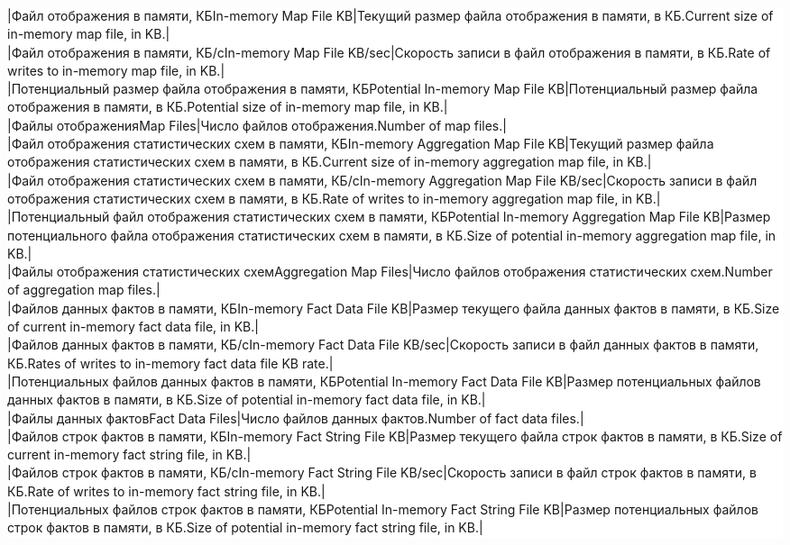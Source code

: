 |<span data-ttu-id="8cd06-418">Файл отображения в памяти, КБ</span><span class="sxs-lookup"><span data-stu-id="8cd06-418">In-memory Map File KB</span></span>|<span data-ttu-id="8cd06-419">Текущий размер файла отображения в памяти, в КБ.</span><span class="sxs-lookup"><span data-stu-id="8cd06-419">Current size of in-memory map file, in KB.</span></span>|  
|<span data-ttu-id="8cd06-420">Файл отображения в памяти, КБ/с</span><span class="sxs-lookup"><span data-stu-id="8cd06-420">In-memory Map File KB/sec</span></span>|<span data-ttu-id="8cd06-421">Скорость записи в файл отображения в памяти, в КБ.</span><span class="sxs-lookup"><span data-stu-id="8cd06-421">Rate of writes to in-memory map file, in KB.</span></span>|  
|<span data-ttu-id="8cd06-422">Потенциальный размер файла отображения в памяти, КБ</span><span class="sxs-lookup"><span data-stu-id="8cd06-422">Potential In-memory Map File KB</span></span>|<span data-ttu-id="8cd06-423">Потенциальный размер файла отображения в памяти, в КБ.</span><span class="sxs-lookup"><span data-stu-id="8cd06-423">Potential size of in-memory map file, in KB.</span></span>|  
|<span data-ttu-id="8cd06-424">Файлы отображения</span><span class="sxs-lookup"><span data-stu-id="8cd06-424">Map Files</span></span>|<span data-ttu-id="8cd06-425">Число файлов отображения.</span><span class="sxs-lookup"><span data-stu-id="8cd06-425">Number of map files.</span></span>|  
|<span data-ttu-id="8cd06-426">Файл отображения статистических схем в памяти, КБ</span><span class="sxs-lookup"><span data-stu-id="8cd06-426">In-memory Aggregation Map File KB</span></span>|<span data-ttu-id="8cd06-427">Текущий размер файла отображения статистических схем в памяти, в КБ.</span><span class="sxs-lookup"><span data-stu-id="8cd06-427">Current size of in-memory aggregation map file, in KB.</span></span>|  
|<span data-ttu-id="8cd06-428">Файл отображения статистических схем в памяти, КБ/с</span><span class="sxs-lookup"><span data-stu-id="8cd06-428">In-memory Aggregation Map File KB/sec</span></span>|<span data-ttu-id="8cd06-429">Скорость записи в файл отображения статистических схем в памяти, в КБ.</span><span class="sxs-lookup"><span data-stu-id="8cd06-429">Rate of writes to in-memory aggregation map file, in KB.</span></span>|  
|<span data-ttu-id="8cd06-430">Потенциальный файл отображения статистических схем в памяти, КБ</span><span class="sxs-lookup"><span data-stu-id="8cd06-430">Potential In-memory Aggregation Map File KB</span></span>|<span data-ttu-id="8cd06-431">Размер потенциального файла отображения статистических схем в памяти, в КБ.</span><span class="sxs-lookup"><span data-stu-id="8cd06-431">Size of potential in-memory aggregation map file, in KB.</span></span>|  
|<span data-ttu-id="8cd06-432">Файлы отображения статистических схем</span><span class="sxs-lookup"><span data-stu-id="8cd06-432">Aggregation Map Files</span></span>|<span data-ttu-id="8cd06-433">Число файлов отображения статистических схем.</span><span class="sxs-lookup"><span data-stu-id="8cd06-433">Number of aggregation map files.</span></span>|  
|<span data-ttu-id="8cd06-434">Файлов данных фактов в памяти, КБ</span><span class="sxs-lookup"><span data-stu-id="8cd06-434">In-memory Fact Data File KB</span></span>|<span data-ttu-id="8cd06-435">Размер текущего файла данных фактов в памяти, в КБ.</span><span class="sxs-lookup"><span data-stu-id="8cd06-435">Size of current in-memory fact data file, in KB.</span></span>|  
|<span data-ttu-id="8cd06-436">Файлов данных фактов в памяти, КБ/с</span><span class="sxs-lookup"><span data-stu-id="8cd06-436">In-memory Fact Data File KB/sec</span></span>|<span data-ttu-id="8cd06-437">Скорость записи в файл данных фактов в памяти, КБ.</span><span class="sxs-lookup"><span data-stu-id="8cd06-437">Rates of writes to in-memory fact data file KB rate.</span></span>|  
|<span data-ttu-id="8cd06-438">Потенциальных файлов данных фактов в памяти, КБ</span><span class="sxs-lookup"><span data-stu-id="8cd06-438">Potential In-memory Fact Data File KB</span></span>|<span data-ttu-id="8cd06-439">Размер потенциальных файлов данных фактов в памяти, в КБ.</span><span class="sxs-lookup"><span data-stu-id="8cd06-439">Size of potential in-memory fact data file, in KB.</span></span>|  
|<span data-ttu-id="8cd06-440">Файлы данных фактов</span><span class="sxs-lookup"><span data-stu-id="8cd06-440">Fact Data Files</span></span>|<span data-ttu-id="8cd06-441">Число файлов данных фактов.</span><span class="sxs-lookup"><span data-stu-id="8cd06-441">Number of fact data files.</span></span>|  
|<span data-ttu-id="8cd06-442">Файлов строк фактов в памяти, КБ</span><span class="sxs-lookup"><span data-stu-id="8cd06-442">In-memory Fact String File KB</span></span>|<span data-ttu-id="8cd06-443">Размер текущего файла строк фактов в памяти, в КБ.</span><span class="sxs-lookup"><span data-stu-id="8cd06-443">Size of current in-memory fact string file, in KB.</span></span>|  
|<span data-ttu-id="8cd06-444">Файлов строк фактов в памяти, КБ/с</span><span class="sxs-lookup"><span data-stu-id="8cd06-444">In-memory Fact String File KB/sec</span></span>|<span data-ttu-id="8cd06-445">Скорость записи в файл строк фактов в памяти, в КБ.</span><span class="sxs-lookup"><span data-stu-id="8cd06-445">Rate of writes to in-memory fact string file, in KB.</span></span>|  
|<span data-ttu-id="8cd06-446">Потенциальных файлов строк фактов в памяти, КБ</span><span class="sxs-lookup"><span data-stu-id="8cd06-446">Potential In-memory Fact String File KB</span></span>|<span data-ttu-id="8cd06-447">Размер потенциальных файлов строк фактов в памяти, в КБ.</span><span class="sxs-lookup"><span data-stu-id="8cd06-447">Size of potential in-memory fact string file, in KB.</span></span>|  